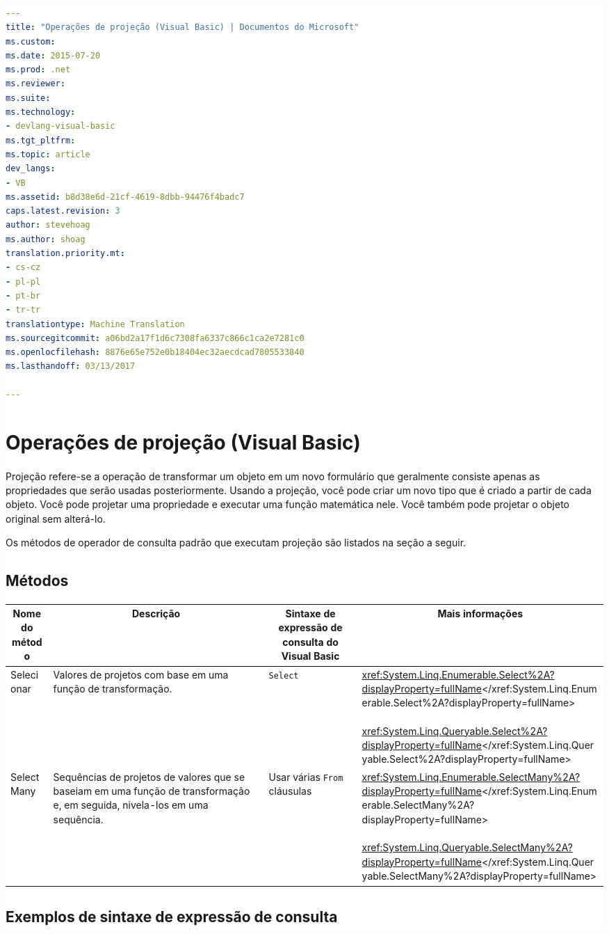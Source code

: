 ```yaml
---
title: "Operações de projeção (Visual Basic) | Documentos do Microsoft"
ms.custom: 
ms.date: 2015-07-20
ms.prod: .net
ms.reviewer: 
ms.suite: 
ms.technology:
- devlang-visual-basic
ms.tgt_pltfrm: 
ms.topic: article
dev_langs:
- VB
ms.assetid: b8d38e6d-21cf-4619-8dbb-94476f4badc7
caps.latest.revision: 3
author: stevehoag
ms.author: shoag
translation.priority.mt:
- cs-cz
- pl-pl
- pt-br
- tr-tr
translationtype: Machine Translation
ms.sourcegitcommit: a06bd2a17f1d6c7308fa6337c866c1ca2e7281c0
ms.openlocfilehash: 8876e65e752e0b18404ec32aecdcad7805533840
ms.lasthandoff: 03/13/2017

---
```

# <a name="projection-operations-visual-basic"></a>Operações de projeção (Visual Basic)
Projeção refere-se a operação de transformar um objeto em um novo formulário que geralmente consiste apenas as propriedades que serão usadas posteriormente. Usando a projeção, você pode criar um novo tipo que é criado a partir de cada objeto. Você pode projetar uma propriedade e executar uma função matemática nele. Você também pode projetar o objeto original sem alterá-lo.  
  
 Os métodos de operador de consulta padrão que executam projeção são listados na seção a seguir.  
  
## <a name="methods"></a>Métodos  
  
|Nome do método|Descrição|Sintaxe de expressão de consulta do Visual Basic|Mais informações|  
|-----------------|-----------------|------------------------------------------|----------------------|  
|Selecionar|Valores de projetos com base em uma função de transformação.|`Select`|<xref:System.Linq.Enumerable.Select%2A?displayProperty=fullName></xref:System.Linq.Enumerable.Select%2A?displayProperty=fullName><br /><br /> <xref:System.Linq.Queryable.Select%2A?displayProperty=fullName></xref:System.Linq.Queryable.Select%2A?displayProperty=fullName>|  
|SelectMany|Sequências de projetos de valores que se baseiam em uma função de transformação e, em seguida, nivela-los em uma sequência.|Usar várias `From` cláusulas|<xref:System.Linq.Enumerable.SelectMany%2A?displayProperty=fullName></xref:System.Linq.Enumerable.SelectMany%2A?displayProperty=fullName><br /><br /> <xref:System.Linq.Queryable.SelectMany%2A?displayProperty=fullName></xref:System.Linq.Queryable.SelectMany%2A?displayProperty=fullName>|  
  
## <a name="query-expression-syntax-examples"></a>Exemplos de sintaxe de expressão de consulta  
  